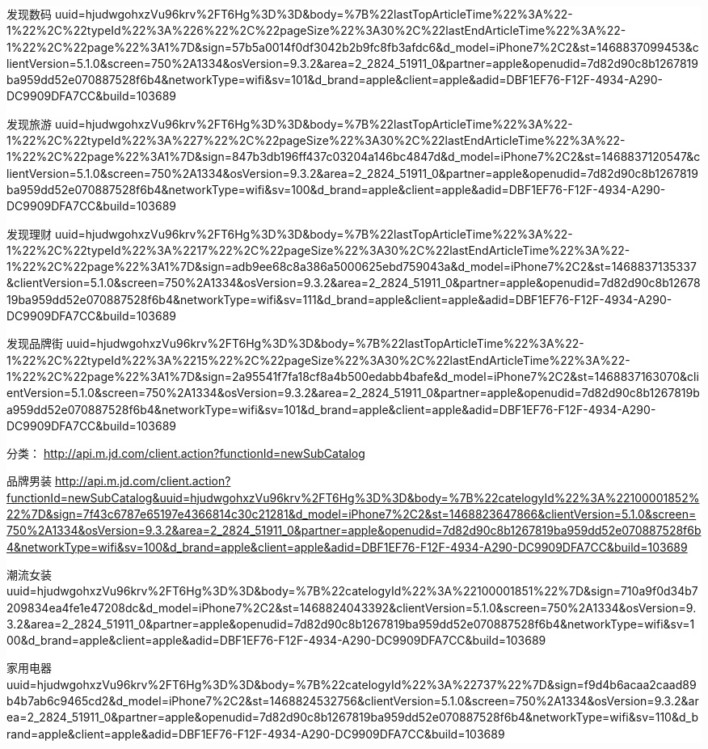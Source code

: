 发现数码
uuid=hjudwgohxzVu96krv%2FT6Hg%3D%3D&body=%7B%22lastTopArticleTime%22%3A%22-1%22%2C%22typeId%22%3A%226%22%2C%22pageSize%22%3A30%2C%22lastEndArticleTime%22%3A%22-1%22%2C%22page%22%3A1%7D&sign=57b5a0014f0df3042b2b9fc8fb3afdc6&d_model=iPhone7%2C2&st=1468837099453&clientVersion=5.1.0&screen=750%2A1334&osVersion=9.3.2&area=2_2824_51911_0&partner=apple&openudid=7d82d90c8b1267819ba959dd52e070887528f6b4&networkType=wifi&sv=101&d_brand=apple&client=apple&adid=DBF1EF76-F12F-4934-A290-DC9909DFA7CC&build=103689

发现旅游
uuid=hjudwgohxzVu96krv%2FT6Hg%3D%3D&body=%7B%22lastTopArticleTime%22%3A%22-1%22%2C%22typeId%22%3A%227%22%2C%22pageSize%22%3A30%2C%22lastEndArticleTime%22%3A%22-1%22%2C%22page%22%3A1%7D&sign=847b3db196ff437c03204a146bc4847d&d_model=iPhone7%2C2&st=1468837120547&clientVersion=5.1.0&screen=750%2A1334&osVersion=9.3.2&area=2_2824_51911_0&partner=apple&openudid=7d82d90c8b1267819ba959dd52e070887528f6b4&networkType=wifi&sv=100&d_brand=apple&client=apple&adid=DBF1EF76-F12F-4934-A290-DC9909DFA7CC&build=103689

发现理财
uuid=hjudwgohxzVu96krv%2FT6Hg%3D%3D&body=%7B%22lastTopArticleTime%22%3A%22-1%22%2C%22typeId%22%3A%2217%22%2C%22pageSize%22%3A30%2C%22lastEndArticleTime%22%3A%22-1%22%2C%22page%22%3A1%7D&sign=adb9ee68c8a386a5000625ebd759043a&d_model=iPhone7%2C2&st=1468837135337&clientVersion=5.1.0&screen=750%2A1334&osVersion=9.3.2&area=2_2824_51911_0&partner=apple&openudid=7d82d90c8b1267819ba959dd52e070887528f6b4&networkType=wifi&sv=111&d_brand=apple&client=apple&adid=DBF1EF76-F12F-4934-A290-DC9909DFA7CC&build=103689

发现品牌街
uuid=hjudwgohxzVu96krv%2FT6Hg%3D%3D&body=%7B%22lastTopArticleTime%22%3A%22-1%22%2C%22typeId%22%3A%2215%22%2C%22pageSize%22%3A30%2C%22lastEndArticleTime%22%3A%22-1%22%2C%22page%22%3A1%7D&sign=2a95541f7fa18cf8a4b500edabb4bafe&d_model=iPhone7%2C2&st=1468837163070&clientVersion=5.1.0&screen=750%2A1334&osVersion=9.3.2&area=2_2824_51911_0&partner=apple&openudid=7d82d90c8b1267819ba959dd52e070887528f6b4&networkType=wifi&sv=101&d_brand=apple&client=apple&adid=DBF1EF76-F12F-4934-A290-DC9909DFA7CC&build=103689

分类：
http://api.m.jd.com/client.action?functionId=newSubCatalog    

品牌男装
http://api.m.jd.com/client.action?functionId=newSubCatalog&uuid=hjudwgohxzVu96krv%2FT6Hg%3D%3D&body=%7B%22catelogyId%22%3A%22100001852%22%7D&sign=7f43c6787e65197e4366814c30c21281&d_model=iPhone7%2C2&st=1468823647866&clientVersion=5.1.0&screen=750%2A1334&osVersion=9.3.2&area=2_2824_51911_0&partner=apple&openudid=7d82d90c8b1267819ba959dd52e070887528f6b4&networkType=wifi&sv=100&d_brand=apple&client=apple&adid=DBF1EF76-F12F-4934-A290-DC9909DFA7CC&build=103689


潮流女装
uuid=hjudwgohxzVu96krv%2FT6Hg%3D%3D&body=%7B%22catelogyId%22%3A%22100001851%22%7D&sign=710a9f0d34b7209834ea4fe1e47208dc&d_model=iPhone7%2C2&st=1468824043392&clientVersion=5.1.0&screen=750%2A1334&osVersion=9.3.2&area=2_2824_51911_0&partner=apple&openudid=7d82d90c8b1267819ba959dd52e070887528f6b4&networkType=wifi&sv=100&d_brand=apple&client=apple&adid=DBF1EF76-F12F-4934-A290-DC9909DFA7CC&build=103689


家用电器
uuid=hjudwgohxzVu96krv%2FT6Hg%3D%3D&body=%7B%22catelogyId%22%3A%22737%22%7D&sign=f9d4b6acaa2caad89b4b7ab6c9465cd2&d_model=iPhone7%2C2&st=1468824532756&clientVersion=5.1.0&screen=750%2A1334&osVersion=9.3.2&area=2_2824_51911_0&partner=apple&openudid=7d82d90c8b1267819ba959dd52e070887528f6b4&networkType=wifi&sv=110&d_brand=apple&client=apple&adid=DBF1EF76-F12F-4934-A290-DC9909DFA7CC&build=103689
